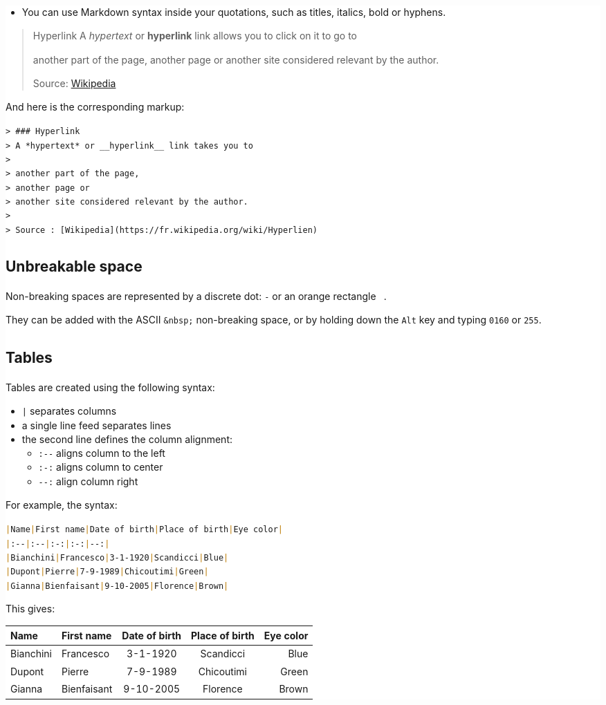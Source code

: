 - You can use Markdown syntax inside your quotations, such as titles, italics, bold or hyphens. 

> Hyperlink
> A *hypertext* or __hyperlink__ link allows you to click on it to go to 
> 
> another part of the page, 
> another page or 
> another site considered relevant by the author. 
> 
> Source: [Wikipedia](https://fr.wikipedia.org/wiki/Hyperlien)

And here is the corresponding markup:

```
> ### Hyperlink
> A *hypertext* or __hyperlink__ link takes you to 
> 
> another part of the page, 
> another page or 
> another site considered relevant by the author. 
> 
> Source : [Wikipedia](https://fr.wikipedia.org/wiki/Hyperlien)
```

## Unbreakable space 

Non-breaking spaces are represented by a discrete dot: `-` or an orange rectangle ` `. 

They can be added with the ASCII `&nbsp;` non-breaking space, or by holding down the `Alt` key and typing `0160` or `255`.

## Tables

Tables are created using the following syntax:

- `|` separates columns
- a single line feed separates lines
- the second line defines the column alignment:
  - `:--` aligns column to the left
  - `:-:` aligns column to center
  - `--:` align column right

For example, the syntax:

```markdown
|Name|First name|Date of birth|Place of birth|Eye color|
|:--|:--|:-:|:-:|--:|
|Bianchini|Francesco|3-1-1920|Scandicci|Blue|
|Dupont|Pierre|7-9-1989|Chicoutimi|Green|
|Gianna|Bienfaisant|9-10-2005|Florence|Brown|
```

This gives:

|Name|First name|Date of birth|Place of birth|Eye color|
|:--|:--|:-:|:-:|--:|
|Bianchini|Francesco|3-1-1920|Scandicci|Blue|
|Dupont|Pierre|7-9-1989|Chicoutimi|Green|
|Gianna|Bienfaisant|9-10-2005|Florence|Brown|
